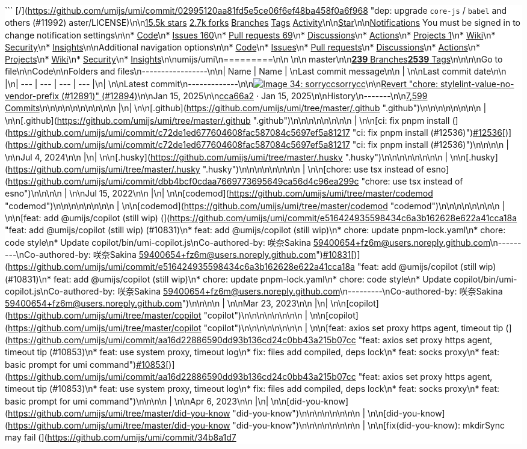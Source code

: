 ``` [/](https://github.com/umijs/umi/commit/02995120aa81fd5e5ce06f6ef48ba458f0a6f968 "dep: upgrade `core-js` / `babel` and others (#11992)
aster/LICENSE)\n\n[15.5k stars](https://github.com/umijs/umi/stargazers) [2.7k forks](https://github.com/umijs/umi/forks) [Branches](https://github.com/umijs/umi/branches) [Tags](https://github.com/umijs/umi/tags) [Activity](https://github.com/umijs/umi/activity)\n\n[Star](https://github.com/login?return_to=%2Fumijs%2Fumi)\n\n[Notifications](https://github.com/login?return_to=%2Fumijs%2Fumi) You must be signed in to change notification settings\n\n*   [Code](https://github.com/umijs/umi)\n*   [Issues 160](https://github.com/umijs/umi/issues)\n*   [Pull requests 69](https://github.com/umijs/umi/pulls)\n*   [Discussions](https://github.com/umijs/umi/discussions)\n*   [Actions](https://github.com/umijs/umi/actions)\n*   [Projects 1](https://github.com/umijs/umi/projects)\n*   [Wiki](https://github.com/umijs/umi/wiki)\n*   [Security](https://github.com/umijs/umi/security)\n*   [Insights](https://github.com/umijs/umi/pulse)\n\nAdditional navigation options\n\n*   [Code](https://github.com/umijs/umi)\n*   [Issues](https://github.com/umijs/umi/issues)\n*   [Pull requests](https://github.com/umijs/umi/pulls)\n*   [Discussions](https://github.com/umijs/umi/discussions)\n*   [Actions](https://github.com/umijs/umi/actions)\n*   [Projects](https://github.com/umijs/umi/projects)\n*   [Wiki](https://github.com/umijs/umi/wiki)\n*   [Security](https://github.com/umijs/umi/security)\n*   [Insights](https://github.com/umijs/umi/pulse)\n\numijs/umi\n=========\n\n  \n\n master\n\n[**239** Branches](https://github.com/umijs/umi/branches)[**2539** Tags](https://github.com/umijs/umi/tags)\n\n[](https://github.com/umijs/umi/branches)[](https://github.com/umijs/umi/tags)\n\nGo to file\n\nCode\n\nFolders and files\n-----------------\n\n| Name | Name | \nLast commit message\n\n | \n\nLast commit date\n\n |\n| --- | --- | --- | --- |\n| \n\nLatest commit\n-------------\n\n[![Image 34: sorrycc](https://avatars.githubusercontent.com/u/35128?v=4&size=40)](https://github.com/sorrycc)[sorrycc](https://github.com/umijs/umi/commits?author=sorrycc)\n\n[Revert \"chore: stylelint-value-no-vendor-prefix (](https://github.com/umijs/umi/commit/cca66a2edbdb7bad96e87eb701246208f37448fe)[#12891](https://github.com/umijs/umi/pull/12891)[)\" (](https://github.com/umijs/umi/commit/cca66a2edbdb7bad96e87eb701246208f37448fe)[#12894](https://github.com/umijs/umi/pull/12894)[)](https://github.com/umijs/umi/commit/cca66a2edbdb7bad96e87eb701246208f37448fe)\n\nJan 15, 2025\n\n[cca66a2](https://github.com/umijs/umi/commit/cca66a2edbdb7bad96e87eb701246208f37448fe) · Jan 15, 2025\n\nHistory\n-------\n\n[7,599 Commits](https://github.com/umijs/umi/commits/master/)\n\n[](https://github.com/umijs/umi/commits/master/)\n\n\n\n\n\n\n\n |\n| \n\n[.github](https://github.com/umijs/umi/tree/master/.github \".github\")\n\n\n\n\n\n\n\n | \n\n[.github](https://github.com/umijs/umi/tree/master/.github \".github\")\n\n\n\n\n\n\n\n | \n\n[ci: fix pnpm install (](https://github.com/umijs/umi/commit/c72de1ed677604608fac587084c5697ef5a81217 \"ci: fix pnpm install (#12536)\")[#12536](https://github.com/umijs/umi/pull/12536)[)](https://github.com/umijs/umi/commit/c72de1ed677604608fac587084c5697ef5a81217 \"ci: fix pnpm install (#12536)\")\n\n\n\n | \n\nJul 4, 2024\n\n |\n| \n\n[.husky](https://github.com/umijs/umi/tree/master/.husky \".husky\")\n\n\n\n\n\n\n\n | \n\n[.husky](https://github.com/umijs/umi/tree/master/.husky \".husky\")\n\n\n\n\n\n\n\n | \n\n[chore: use tsx instead of esno](https://github.com/umijs/umi/commit/dbb4bcf0cdaa7669773695649ca56d4c96ea299c \"chore: use tsx instead of esno\")\n\n\n\n | \n\nJul 15, 2022\n\n |\n| \n\n[codemod](https://github.com/umijs/umi/tree/master/codemod \"codemod\")\n\n\n\n\n\n\n\n | \n\n[codemod](https://github.com/umijs/umi/tree/master/codemod \"codemod\")\n\n\n\n\n\n\n\n | \n\n[feat: add @umijs/copilot (still wip) (](https://github.com/umijs/umi/commit/e516424935598434c6a3b162628e622a41cca18a \"feat: add @umijs/copilot (still wip) (#10831)\n* feat: add @umijs/copilot (still wip)\n* chore: update pnpm-lock.yaml\n* chore: code style\n* Update copilot/bin/umi-copilot.js\nCo-authored-by: 咲奈Sakina <59400654+fz6m@users.noreply.github.com>\n---------\nCo-authored-by: 咲奈Sakina <59400654+fz6m@users.noreply.github.com>\")[#10831](https://github.com/umijs/umi/pull/10831)[)](https://github.com/umijs/umi/commit/e516424935598434c6a3b162628e622a41cca18a \"feat: add @umijs/copilot (still wip) (#10831)\n* feat: add @umijs/copilot (still wip)\n* chore: update pnpm-lock.yaml\n* chore: code style\n* Update copilot/bin/umi-copilot.js\nCo-authored-by: 咲奈Sakina <59400654+fz6m@users.noreply.github.com>\n---------\nCo-authored-by: 咲奈Sakina <59400654+fz6m@users.noreply.github.com>\")\n\n\n\n | \n\nMar 23, 2023\n\n |\n| \n\n[copilot](https://github.com/umijs/umi/tree/master/copilot \"copilot\")\n\n\n\n\n\n\n\n | \n\n[copilot](https://github.com/umijs/umi/tree/master/copilot \"copilot\")\n\n\n\n\n\n\n\n | \n\n[feat: axios set proxy https agent, timeout tip (](https://github.com/umijs/umi/commit/aa16d22886590dd93b136cd24c0bb43a215b07cc \"feat: axios set proxy https agent, timeout tip (#10853)\n* feat: use system proxy, timeout log\n* fix: files add compiled, deps lock\n* feat: socks proxy\n* feat: basic prompt for umi command\")[#10853](https://github.com/umijs/umi/pull/10853)[)](https://github.com/umijs/umi/commit/aa16d22886590dd93b136cd24c0bb43a215b07cc \"feat: axios set proxy https agent, timeout tip (#10853)\n* feat: use system proxy, timeout log\n* fix: files add compiled, deps lock\n* feat: socks proxy\n* feat: basic prompt for umi command\")\n\n\n\n | \n\nApr 6, 2023\n\n |\n| \n\n[did-you-know](https://github.com/umijs/umi/tree/master/did-you-know \"did-you-know\")\n\n\n\n\n\n\n\n | \n\n[did-you-know](https://github.com/umijs/umi/tree/master/did-you-know \"did-you-know\")\n\n\n\n\n\n\n\n | \n\n[fix(did-you-know): mkdirSync may fail (](https://github.com/umijs/umi/commit/34b8a1d7
```